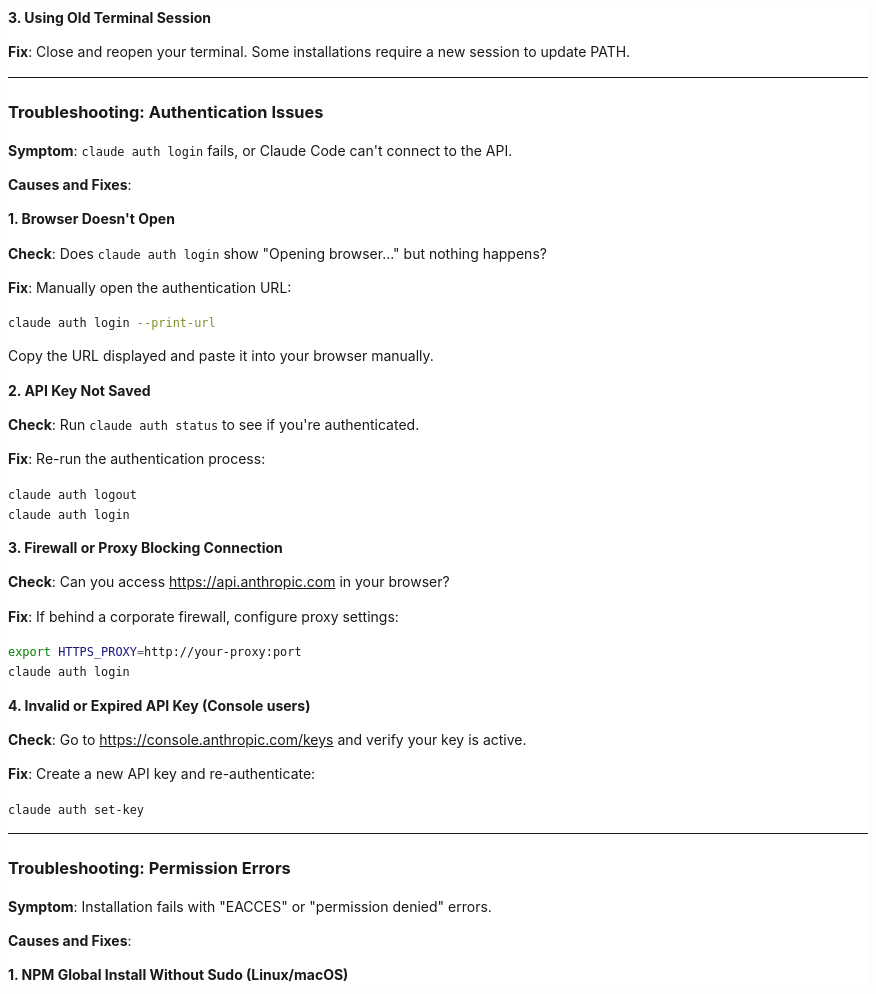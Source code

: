 **3. Using Old Terminal Session**

**Fix**: Close and reopen your terminal. Some installations require a new session to update PATH.

---

### Troubleshooting: Authentication Issues

**Symptom**: `claude auth login` fails, or Claude Code can't connect to the API.

**Causes and Fixes**:

**1. Browser Doesn't Open**

**Check**: Does `claude auth login` show "Opening browser..." but nothing happens?

**Fix**: Manually open the authentication URL:
```bash
claude auth login --print-url
```

Copy the URL displayed and paste it into your browser manually.

**2. API Key Not Saved**

**Check**: Run `claude auth status` to see if you're authenticated.

**Fix**: Re-run the authentication process:
```bash
claude auth logout
claude auth login
```

**3. Firewall or Proxy Blocking Connection**

**Check**: Can you access https://api.anthropic.com in your browser?

**Fix**: If behind a corporate firewall, configure proxy settings:
```bash
export HTTPS_PROXY=http://your-proxy:port
claude auth login
```

**4. Invalid or Expired API Key (Console users)**

**Check**: Go to https://console.anthropic.com/keys and verify your key is active.

**Fix**: Create a new API key and re-authenticate:
```bash
claude auth set-key
```

---

### Troubleshooting: Permission Errors

**Symptom**: Installation fails with "EACCES" or "permission denied" errors.

**Causes and Fixes**:

**1. NPM Global Install Without Sudo (Linux/macOS)**
